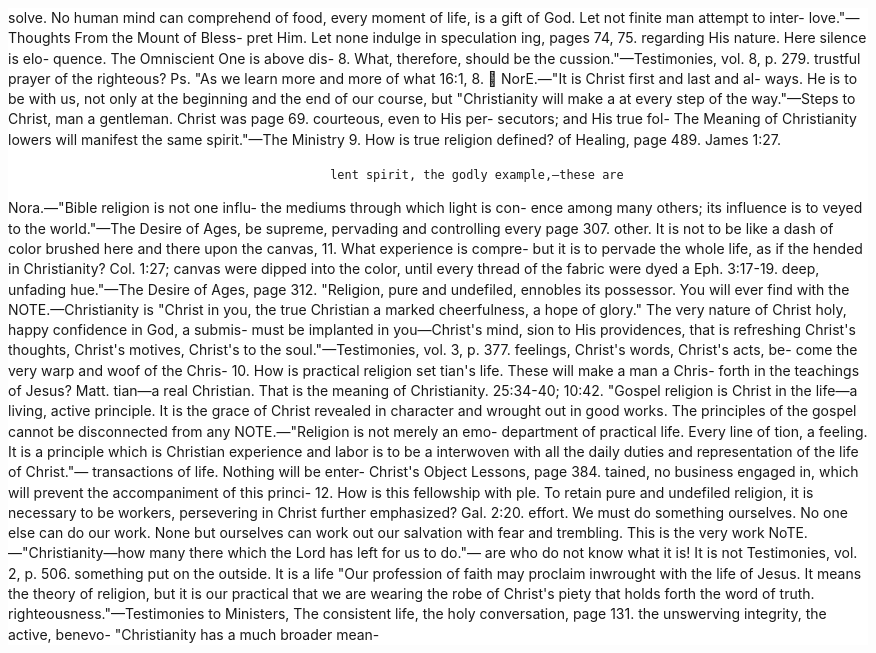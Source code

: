 solve. No human mind can comprehend              of food, every moment of life, is a gift of
God. Let not finite man attempt to inter-        love."—Thoughts From the Mount of Bless-
pret Him. Let none indulge in speculation        ing, pages 74, 75.
regarding His nature. Here silence is elo-
quence. The Omniscient One is above dis-            8. What, therefore, should be the
cussion."—Testimonies, vol. 8, p. 279.           trustful prayer of the righteous? Ps.
   "As we learn more and more of what            16:1, 8.
   NorE.—"It is Christ first and last and al-
ways. He is to be with us, not only at the
beginning and the end of our course, but             "Christianity will make a
at every step of the way."—Steps to Christ,          man a gentleman. Christ was
page 69.                                             courteous, even to His per-
                                                     secutors; and His true fol-
     The Meaning of Christianity                     lowers will manifest the
                                                     same spirit."—The Ministry
  9. How is true religion defined?                   of Healing, page 489.
James 1:27.


                                                 lent spirit, the godly example,—these are
   Nora.—"Bible religion is not one influ-       the mediums through which light is con-
ence among many others; its influence is to      veyed to the world."—The Desire of Ages,
be supreme, pervading and controlling every      page 307.
other. It is not to be like a dash of color
brushed here and there upon the canvas,            11. What experience is compre-
but it is to pervade the whole life, as if the   hended in Christianity? Col. 1:27;
canvas were dipped into the color, until
every thread of the fabric were dyed a           Eph. 3:17-19.
deep, unfading hue."—The Desire of Ages,
page 312.
   "Religion, pure and undefiled, ennobles
its possessor. You will ever find with the          NOTE.—Christianity is "Christ in you, the
true Christian a marked cheerfulness, a          hope of glory." The very nature of Christ
holy, happy confidence in God, a submis-         must be implanted in you—Christ's mind,
sion to His providences, that is refreshing      Christ's thoughts, Christ's motives, Christ's
to the soul."—Testimonies, vol. 3, p. 377.       feelings, Christ's words, Christ's acts, be-
                                                 come the very warp and woof of the Chris-
  10. How is practical religion set              tian's life. These will make a man a Chris-
forth in the teachings of Jesus? Matt.           tian—a real Christian. That is the meaning
                                                 of Christianity.
25:34-40; 10:42.                                    "Gospel religion is Christ in the life—a
                                                 living, active principle. It is the grace of
                                                 Christ revealed in character and wrought
                                                 out in good works. The principles of the
                                                 gospel cannot be disconnected from any
    NOTE.—"Religion is not merely an emo-        department of practical life. Every line of
 tion, a feeling. It is a principle which is     Christian experience and labor is to be a
 interwoven with all the daily duties and        representation of the life of Christ."—
 transactions of life. Nothing will be enter-    Christ's Object Lessons, page 384.
tained, no business engaged in, which will
 prevent the accompaniment of this princi-            12. How is this fellowship with
ple. To retain pure and undefiled religion,
it is necessary to be workers, persevering in Christ further emphasized? Gal. 2:20.
effort. We must do something ourselves.
No one else can do our work. None but
ourselves can work out our salvation with
fear and trembling. This is the very work            NoTE.—"Christianity—how many there
which the Lord has left for us to do."— are who do not know what it is! It is not
Testimonies, vol. 2, p. 506.                       something put on the outside. It is a life
   "Our profession of faith may proclaim inwrought with the life of Jesus. It means
the theory of religion, but it is our practical that we are wearing the robe of Christ's
piety that holds forth the word of truth. righteousness."—Testimonies to Ministers,
The consistent life, the holy conversation, page 131.
the unswerving integrity, the active, benevo-        "Christianity has a much broader mean-